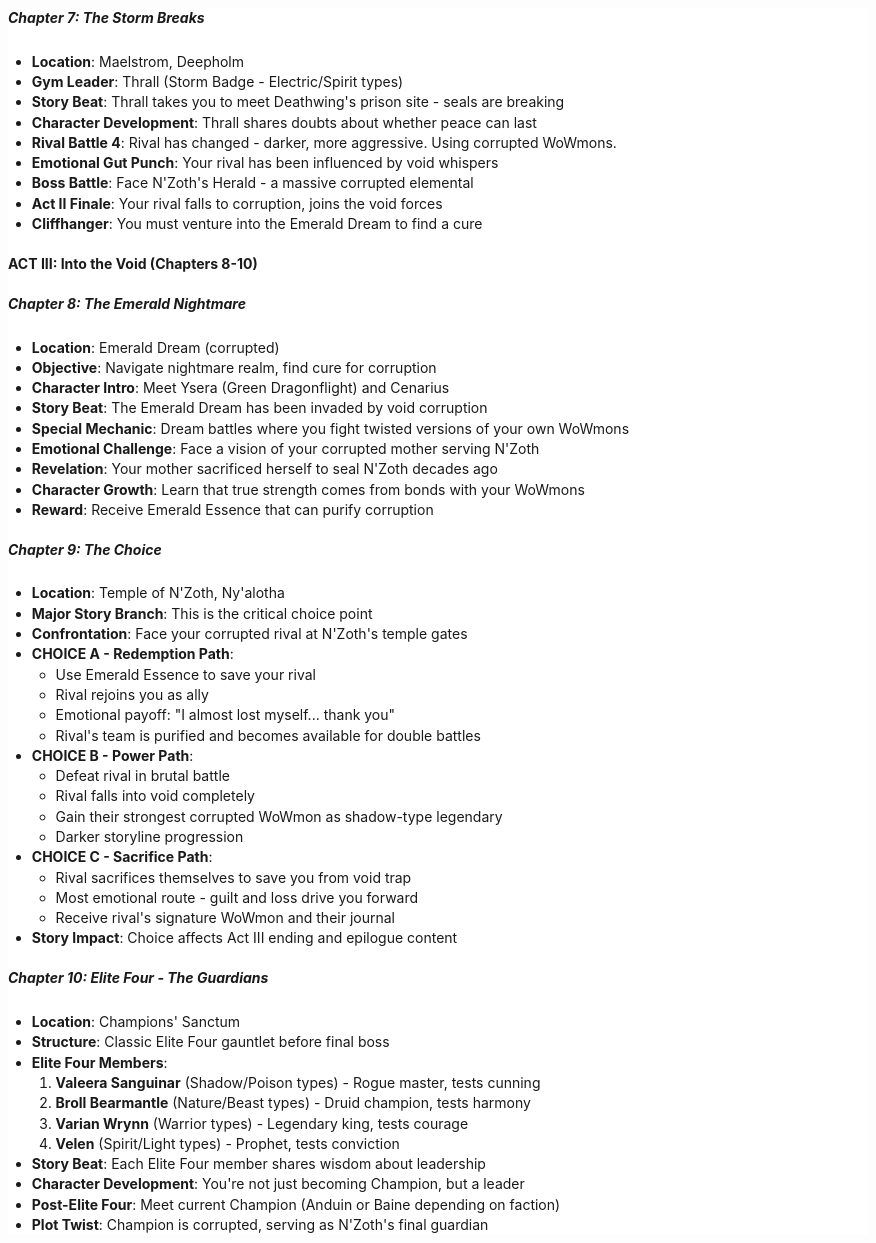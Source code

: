 ##### **Chapter 7: The Storm Breaks**
- **Location**: Maelstrom, Deepholm
- **Gym Leader**: Thrall (Storm Badge - Electric/Spirit types)
- **Story Beat**: Thrall takes you to meet Deathwing's prison site - seals are breaking
- **Character Development**: Thrall shares doubts about whether peace can last
- **Rival Battle 4**: Rival has changed - darker, more aggressive. Using corrupted WoWmons.
- **Emotional Gut Punch**: Your rival has been influenced by void whispers
- **Boss Battle**: Face N'Zoth's Herald - a massive corrupted elemental
- **Act II Finale**: Your rival falls to corruption, joins the void forces
- **Cliffhanger**: You must venture into the Emerald Dream to find a cure

#### **ACT III: Into the Void (Chapters 8-10)**

##### **Chapter 8: The Emerald Nightmare**
- **Location**: Emerald Dream (corrupted)
- **Objective**: Navigate nightmare realm, find cure for corruption
- **Character Intro**: Meet Ysera (Green Dragonflight) and Cenarius
- **Story Beat**: The Emerald Dream has been invaded by void corruption
- **Special Mechanic**: Dream battles where you fight twisted versions of your own WoWmons
- **Emotional Challenge**: Face a vision of your corrupted mother serving N'Zoth
- **Revelation**: Your mother sacrificed herself to seal N'Zoth decades ago
- **Character Growth**: Learn that true strength comes from bonds with your WoWmons
- **Reward**: Receive Emerald Essence that can purify corruption

##### **Chapter 9: The Choice**
- **Location**: Temple of N'Zoth, Ny'alotha
- **Major Story Branch**: This is the critical choice point
- **Confrontation**: Face your corrupted rival at N'Zoth's temple gates
- **CHOICE A - Redemption Path**:
  - Use Emerald Essence to save your rival
  - Rival rejoins you as ally
  - Emotional payoff: "I almost lost myself... thank you"
  - Rival's team is purified and becomes available for double battles
- **CHOICE B - Power Path**:
  - Defeat rival in brutal battle
  - Rival falls into void completely
  - Gain their strongest corrupted WoWmon as shadow-type legendary
  - Darker storyline progression
- **CHOICE C - Sacrifice Path**:
  - Rival sacrifices themselves to save you from void trap
  - Most emotional route - guilt and loss drive you forward
  - Receive rival's signature WoWmon and their journal
- **Story Impact**: Choice affects Act III ending and epilogue content

##### **Chapter 10: Elite Four - The Guardians**
- **Location**: Champions' Sanctum
- **Structure**: Classic Elite Four gauntlet before final boss
- **Elite Four Members**:
  1. **Valeera Sanguinar** (Shadow/Poison types) - Rogue master, tests cunning
  2. **Broll Bearmantle** (Nature/Beast types) - Druid champion, tests harmony
  3. **Varian Wrynn** (Warrior types) - Legendary king, tests courage
  4. **Velen** (Spirit/Light types) - Prophet, tests conviction
- **Story Beat**: Each Elite Four member shares wisdom about leadership
- **Character Development**: You're not just becoming Champion, but a leader
- **Post-Elite Four**: Meet current Champion (Anduin or Baine depending on faction)
- **Plot Twist**: Champion is corrupted, serving as N'Zoth's final guardian

